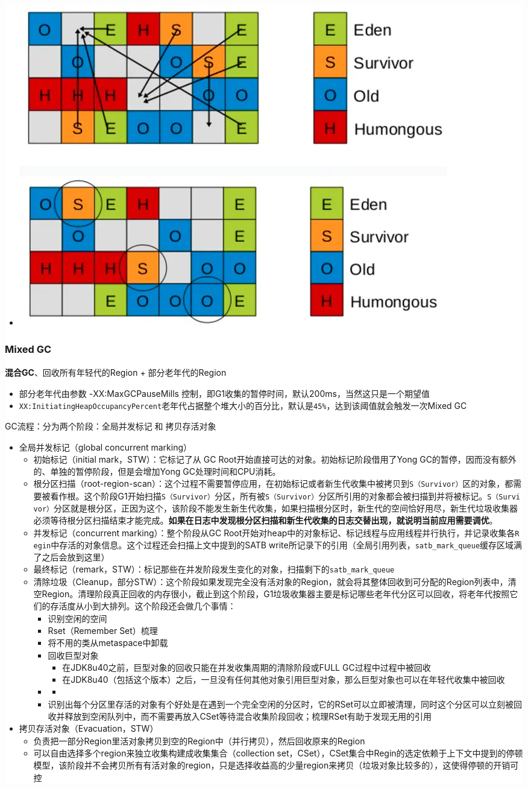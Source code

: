 - ![yonggc-before](G1垃圾收集器.assets/yonggc-before.webp)

### Mixed GC

**混合GC**、回收所有年轻代的Region + 部分老年代的Region

- 部分老年代由参数 -XX:MaxGCPauseMills 控制，即G1收集的暂停时间，默认200ms，当然这只是一个期望值
- `XX:InitiatingHeapOccupancyPercent`老年代占据整个堆大小的百分比，默认是`45%`，达到该阈值就会触发一次Mixed GC

GC流程：分为两个阶段：全局并发标记 和 拷贝存活对象

- 全局并发标记（global concurrent marking）
  - 初始标记（initial mark，STW）：它标记了从 GC Root开始直接可达的对象。初始标记阶段借用了Yong GC的暂停，因而没有额外的、单独的暂停阶段，但是会增加Yong GC处理时间和CPU消耗。
  - 根分区扫描（root-region-scan）：这个过程不需要暂停应用，在初始标记或者新生代收集中被拷贝到`S（Survivor）`区的对象，都需要被看作根。这个阶段G1开始扫描`S（Survivor）`分区，所有被`S（Survivor）`分区所引用的对象都会被扫描到并将被标记。`S（Survivor）`分区就是根分区，正因为这个，该阶段不能发生新生代收集，如果扫描根分区时，新生代的空间恰好用尽，新生代垃圾收集器必须等待根分区扫描结束才能完成。**如果在日志中发现根分区扫描和新生代收集的日志交替出现，就说明当前应用需要调优**。
  - 并发标记（concurrent marking）：整个阶段从GC Root开始对heap中的对象标记、标记线程与应用线程并行执行，并记录收集各`Regin`中存活的对象信息。这个过程还会扫描上文中提到的SATB write所记录下的引用（全局引用列表，`satb_mark_queue`缓存区域满了之后会放到这里）
  - 最终标记（remark，STW）：标记那些在并发阶段发生变化的对象，扫描剩下的`satb_mark_queue`
  - 清除垃圾（Cleanup，部分STW）：这个阶段如果发现完全没有活对象的Region，就会将其整体回收到可分配的Region列表中，清空Region。清理阶段真正回收的内存很小，截止到这个阶段，G1垃圾收集器主要是标记哪些老年代分区可以回收，将老年代按照它们的存活度从小到大排列。这个阶段还会做几个事情：
    - 识别空闲的空间
    - Rset（Remember Set）梳理
    - 将不用的类从metaspace中卸载
    - 回收巨型对象
      - 在JDK8u40之前，巨型对象的回收只能在并发收集周期的清除阶段或FULL GC过程中过程中被回收
      - 在JDK8u40（包括这个版本）之后，一旦没有任何其他对象引用巨型对象，那么巨型对象也可以在年轻代收集中被回收
    - -
    - 识别出每个分区里存活的对象有个好处是在遇到一个完全空闲的分区时，它的RSet可以立即被清理，同时这个分区可以立刻被回收并释放到空闲队列中，而不需要再放入CSet等待混合收集阶段回收；梳理RSet有助于发现无用的引用
- 拷贝存活对象（Evacuation，STW）
  - 负责把一部分Region里活对象拷贝到空的Region中（并行拷贝），然后回收原来的Region
  - 可以自由选择多个region来独立收集构建成收集集合（collection set，CSet），CSet集合中Regin的选定依赖于上下文中提到的停顿模型，该阶段并不会拷贝所有有活对象的region，只是选择收益高的少量region来拷贝（垃圾对象比较多的），这使得停顿的开销可控